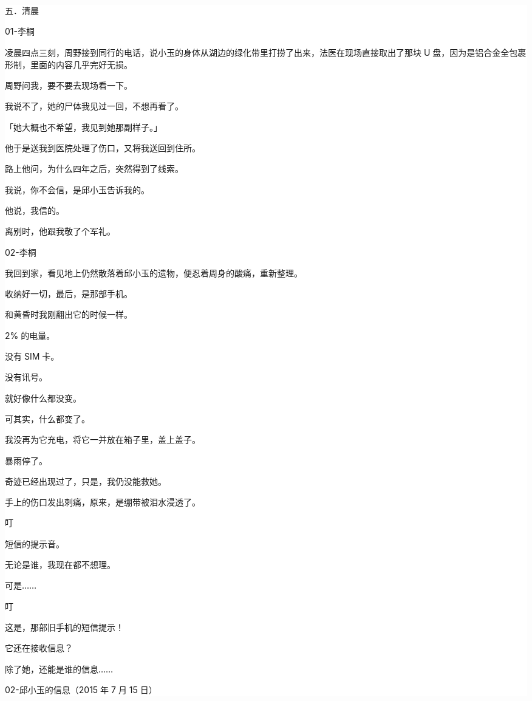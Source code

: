 五．清晨

01-李桐

凌晨四点三刻，周野接到同行的电话，说小玉的身体从湖边的绿化带里打捞了出来，法医在现场直接取出了那块 U 盘，因为是铝合金全包裹形制，里面的内容几乎完好无损。

周野问我，要不要去现场看一下。

我说不了，她的尸体我见过一回，不想再看了。

「她大概也不希望，我见到她那副样子。」

他于是送我到医院处理了伤口，又将我送回到住所。

路上他问，为什么四年之后，突然得到了线索。

我说，你不会信，是邱小玉告诉我的。

他说，我信的。

离别时，他跟我敬了个军礼。

02-李桐

我回到家，看见地上仍然散落着邱小玉的遗物，便忍着周身的酸痛，重新整理。

收纳好一切，最后，是那部手机。

和黄昏时我刚翻出它的时候一样。

2% 的电量。

没有 SIM 卡。

没有讯号。

就好像什么都没变。

可其实，什么都变了。

我没再为它充电，将它一并放在箱子里，盖上盖子。

暴雨停了。

奇迹已经出现过了，只是，我仍没能救她。

手上的伤口发出刺痛，原来，是绷带被泪水浸透了。

叮

短信的提示音。

无论是谁，我现在都不想理。

可是……

叮

这是，那部旧手机的短信提示！

它还在接收信息？

除了她，还能是谁的信息……

02-邱小玉的信息（2015 年 7 月 15 日）
